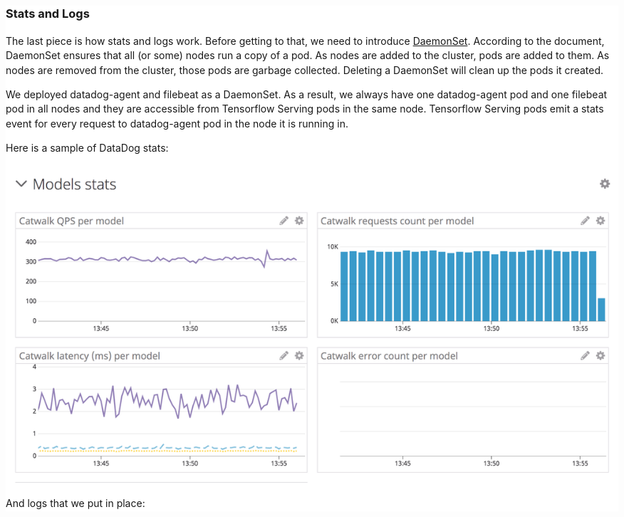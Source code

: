 ### Stats and Logs

The last piece is how stats and logs work. Before getting to that, we need to introduce [DaemonSet](https://kubernetes.io/docs/concepts/workloads/controllers/daemonset/). According to the document, DaemonSet ensures that all (or some) nodes run a copy of a pod. As nodes are added to the cluster, pods are added to them. As nodes are removed from the cluster, those pods are garbage collected. Deleting a DaemonSet will clean up the pods it created.

We deployed datadog-agent and filebeat as a DaemonSet. As a result, we always have one datadog-agent pod and one filebeat pod in all nodes and they are accessible from Tensorflow Serving pods in the same node. Tensorflow Serving pods emit a stats event for every request to datadog-agent pod in the node it is running in.

Here is a sample of DataDog stats:
<div class="post-image-section">
  <img alt="DataDog stats" src="/img/catwalk-serving-machine-learning-models-at-scale/image4.png">
</div>

And logs that we put in place:
<div class="post-image-section">